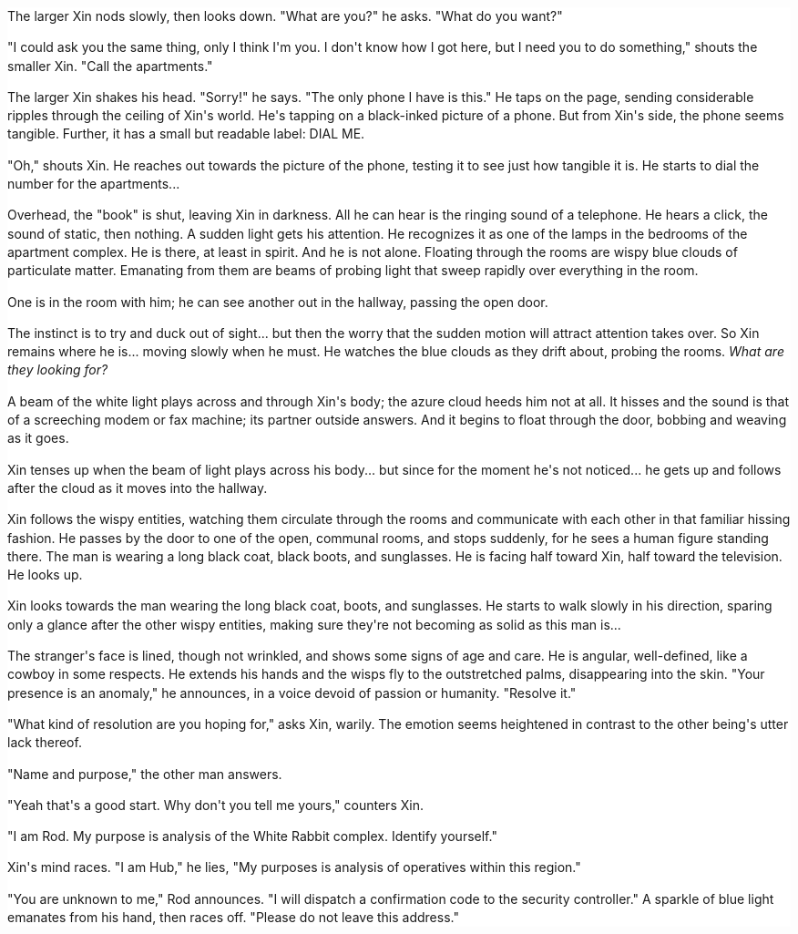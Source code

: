 The larger Xin nods slowly, then looks down. "What are you?" he asks. "What do you want?"

"I could ask you the same thing, only I think I'm you. I don't know how I got here, but I need you to do something," shouts the smaller Xin. "Call the apartments."

The larger Xin shakes his head. "Sorry!" he says. "The only phone I have is this." He taps on the page, sending considerable ripples through the ceiling of Xin's world. He's tapping on a black-inked picture of a phone. But from Xin's side, the phone seems tangible. Further, it has a small but readable label: DIAL ME.

"Oh," shouts Xin. He reaches out towards the picture of the phone, testing it to see just how tangible it is. He starts to dial the number for the apartments...

Overhead, the "book" is shut, leaving Xin in darkness. All he can hear is the ringing sound of a telephone. He hears a click, the sound of static, then nothing. A sudden light gets his attention. He recognizes it as one of the lamps in the bedrooms of the apartment complex. He is there, at least in spirit. And he is not alone. Floating through the rooms are wispy blue clouds of particulate matter. Emanating from them are beams of probing light that sweep rapidly over everything in the room.

One is in the room with him; he can see another out in the hallway, passing the open door.

The instinct is to try and duck out of sight... but then the worry that the sudden motion will attract attention takes over. So Xin remains where he is... moving slowly when he must. He watches the blue clouds as they drift about, probing the rooms. _What are they looking for?_

A beam of the white light plays across and through Xin's body; the azure cloud heeds him not at all. It hisses and the sound is that of a screeching modem or fax machine; its partner outside answers. And it begins to float through the door, bobbing and weaving as it goes.

Xin tenses up when the beam of light plays across his body... but since for the moment he's not noticed... he gets up and follows after the cloud as it moves into the hallway.

Xin follows the wispy entities, watching them circulate through the rooms and communicate with each other in that familiar hissing fashion. He passes by the door to one of the open, communal rooms, and stops suddenly, for he sees a human figure standing there. The man is wearing a long black coat, black boots, and sunglasses. He is facing half toward Xin, half toward the television. He looks up.

Xin looks towards the man wearing the long black coat, boots, and sunglasses. He starts to walk slowly in his direction, sparing only a glance after the other wispy entities, making sure they're not becoming as solid as this man is...

The stranger's face is lined, though not wrinkled, and shows some signs of age and care. He is angular, well-defined, like a cowboy in some respects. He extends his hands and the wisps fly to the outstretched palms, disappearing into the skin. "Your presence is an anomaly," he announces, in a voice devoid of passion or humanity. "Resolve it."

"What kind of resolution are you hoping for," asks Xin, warily. The emotion seems heightened in contrast to the other being's utter lack thereof.

"Name and purpose," the other man answers.

"Yeah that's a good start. Why don't you tell me yours," counters Xin.

"I am Rod. My purpose is analysis of the White Rabbit complex. Identify yourself."

Xin's mind races. "I am Hub," he lies, "My purposes is analysis of operatives within this region."

"You are unknown to me," Rod announces. "I will dispatch a confirmation code to the security controller." A sparkle of blue light emanates from his hand, then races off. "Please do not leave this address."
